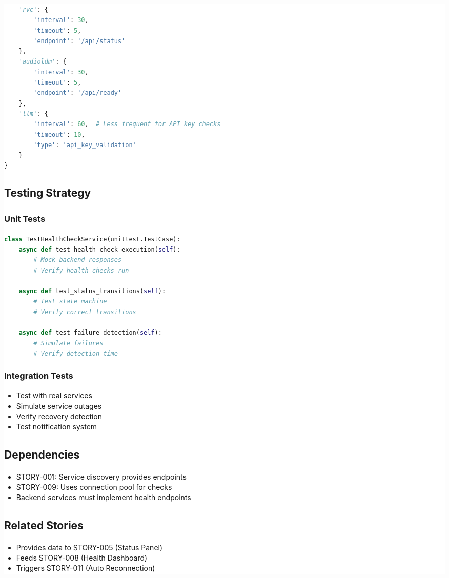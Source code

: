 ```python
    'rvc': {
        'interval': 30,
        'timeout': 5,
        'endpoint': '/api/status'
    },
    'audioldm': {
        'interval': 30,
        'timeout': 5,
        'endpoint': '/api/ready'
    },
    'llm': {
        'interval': 60,  # Less frequent for API key checks
        'timeout': 10,
        'type': 'api_key_validation'
    }
}
```

## Testing Strategy

### Unit Tests
```python
class TestHealthCheckService(unittest.TestCase):
    async def test_health_check_execution(self):
        # Mock backend responses
        # Verify health checks run
        
    async def test_status_transitions(self):
        # Test state machine
        # Verify correct transitions
        
    async def test_failure_detection(self):
        # Simulate failures
        # Verify detection time
```

### Integration Tests
- Test with real services
- Simulate service outages
- Verify recovery detection
- Test notification system

## Dependencies
- STORY-001: Service discovery provides endpoints
- STORY-009: Uses connection pool for checks
- Backend services must implement health endpoints

## Related Stories
- Provides data to STORY-005 (Status Panel)
- Feeds STORY-008 (Health Dashboard)
- Triggers STORY-011 (Auto Reconnection)
